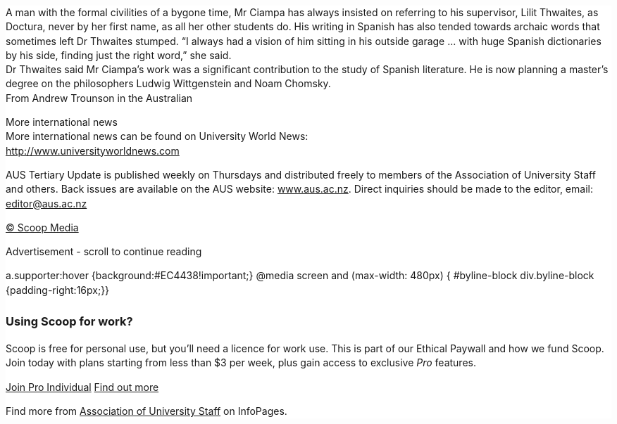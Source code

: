 A man with the formal civilities of a bygone time, Mr Ciampa has always insisted on referring to his supervisor, Lilit Thwaites, as Doctura, never by her first name, as all her other students do. His writing in Spanish has also tended towards archaic words that sometimes left Dr Thwaites stumped. “I always had a vision of him sitting in his outside garage ... with huge Spanish dictionaries by his side, finding just the right word,” she said.  
Dr Thwaites said Mr Ciampa’s work was a significant contribution to the study of Spanish literature. He is now planning a master’s degree on the philosophers Ludwig Wittgenstein and Noam Chomsky.  
From Andrew Trounson in the Australian

More international news  
More international news can be found on University World News:  
http://www.universityworldnews.com

AUS Tertiary Update is published weekly on Thursdays and distributed freely to members of the Association of University Staff and others. Back issues are available on the AUS website: www.aus.ac.nz. Direct inquiries should be made to the editor, email: editor@aus.ac.nz  

[© Scoop Media](http://www.scoop.co.nz/about/terms.html)  

Advertisement - scroll to continue reading



a.supporter:hover {background:#EC4438!important;} @media screen and (max-width: 480px) { #byline-block div.byline-block {padding-right:16px;}}

### Using Scoop for work?

Scoop is free for personal use, but you’ll need a licence for work use. This is part of our Ethical Paywall and how we fund Scoop. Join today with plans starting from less than $3 per week, plus gain access to exclusive _Pro_ features.  
  
[Join Pro Individual](https://pro.scoop.co.nz/Individual/?from=ProIn24) [Find out more](https://pro.scoop.co.nz/using-scoop-for-work/?from=ProIn24)

Find more from [Association of University Staff](https://info.scoop.co.nz/Association_of_University_Staff) on InfoPages.